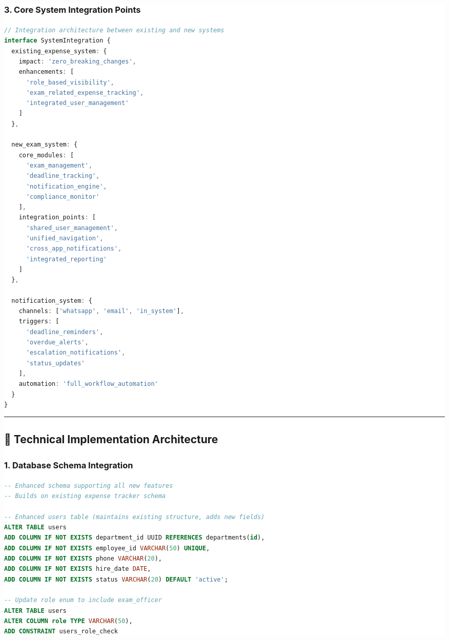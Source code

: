### 3. Core System Integration Points

```typescript
// Integration architecture between existing and new systems
interface SystemIntegration {
  existing_expense_system: {
    impact: 'zero_breaking_changes',
    enhancements: [
      'role_based_visibility',
      'exam_related_expense_tracking',
      'integrated_user_management'
    ]
  },
  
  new_exam_system: {
    core_modules: [
      'exam_management',
      'deadline_tracking', 
      'notification_engine',
      'compliance_monitor'
    ],
    integration_points: [
      'shared_user_management',
      'unified_navigation',
      'cross_app_notifications',
      'integrated_reporting'
    ]
  },
  
  notification_system: {
    channels: ['whatsapp', 'email', 'in_system'],
    triggers: [
      'deadline_reminders',
      'overdue_alerts',
      'escalation_notifications',
      'status_updates'
    ],
    automation: 'full_workflow_automation'
  }
}
```

---

## 🔧 **Technical Implementation Architecture**

### 1. Database Schema Integration

```sql
-- Enhanced schema supporting all new features
-- Builds on existing expense tracker schema

-- Enhanced users table (maintains existing structure, adds new fields)
ALTER TABLE users 
ADD COLUMN IF NOT EXISTS department_id UUID REFERENCES departments(id),
ADD COLUMN IF NOT EXISTS employee_id VARCHAR(50) UNIQUE,
ADD COLUMN IF NOT EXISTS phone VARCHAR(20),
ADD COLUMN IF NOT EXISTS hire_date DATE,
ADD COLUMN IF NOT EXISTS status VARCHAR(20) DEFAULT 'active';

-- Update role enum to include exam_officer
ALTER TABLE users 
ALTER COLUMN role TYPE VARCHAR(50),
ADD CONSTRAINT users_role_check 
```